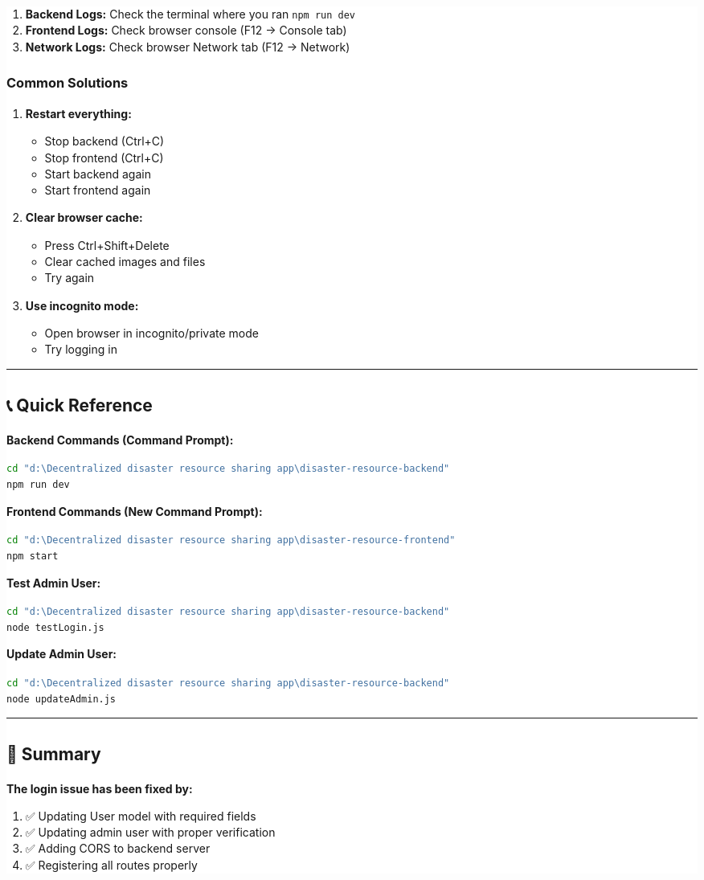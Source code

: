 1. **Backend Logs:** Check the terminal where you ran `npm run dev`
2. **Frontend Logs:** Check browser console (F12 → Console tab)
3. **Network Logs:** Check browser Network tab (F12 → Network)

### **Common Solutions**

1. **Restart everything:**
   - Stop backend (Ctrl+C)
   - Stop frontend (Ctrl+C)
   - Start backend again
   - Start frontend again

2. **Clear browser cache:**
   - Press Ctrl+Shift+Delete
   - Clear cached images and files
   - Try again

3. **Use incognito mode:**
   - Open browser in incognito/private mode
   - Try logging in

---

## 📞 Quick Reference

**Backend Commands (Command Prompt):**
```cmd
cd "d:\Decentralized disaster resource sharing app\disaster-resource-backend"
npm run dev
```

**Frontend Commands (New Command Prompt):**
```cmd
cd "d:\Decentralized disaster resource sharing app\disaster-resource-frontend"
npm start
```

**Test Admin User:**
```cmd
cd "d:\Decentralized disaster resource sharing app\disaster-resource-backend"
node testLogin.js
```

**Update Admin User:**
```cmd
cd "d:\Decentralized disaster resource sharing app\disaster-resource-backend"
node updateAdmin.js
```

---

## 🎯 Summary

**The login issue has been fixed by:**

1. ✅ Updating User model with required fields
2. ✅ Updating admin user with proper verification
3. ✅ Adding CORS to backend server
4. ✅ Registering all routes properly
